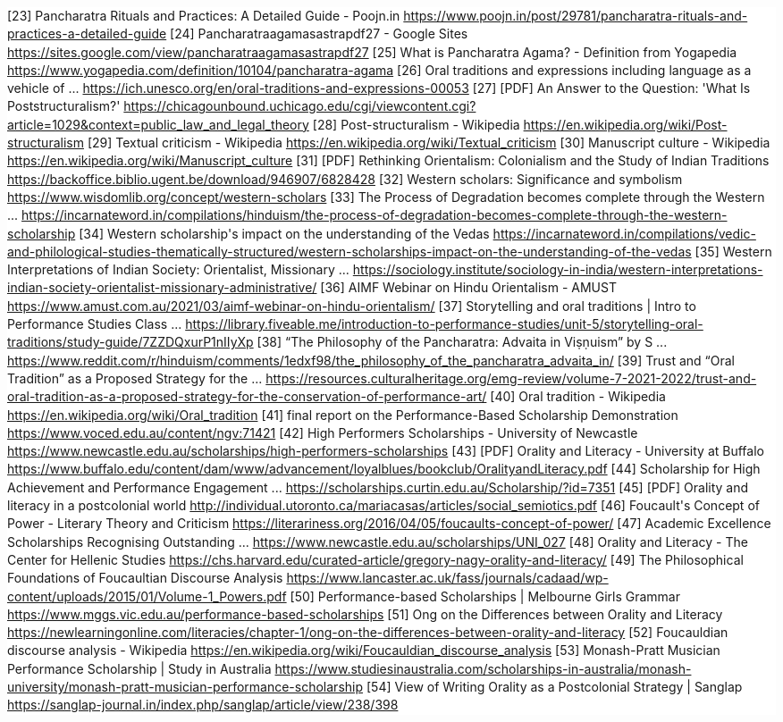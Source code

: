 [23] Pancharatra Rituals and Practices: A Detailed Guide - Poojn.in https://www.poojn.in/post/29781/pancharatra-rituals-and-practices-a-detailed-guide
[24] Pancharatraagamasastrapdf27 - Google Sites https://sites.google.com/view/pancharatraagamasastrapdf27
[25] What is Pancharatra Agama? - Definition from Yogapedia https://www.yogapedia.com/definition/10104/pancharatra-agama
[26] Oral traditions and expressions including language as a vehicle of ... https://ich.unesco.org/en/oral-traditions-and-expressions-00053
[27] [PDF] An Answer to the Question: 'What Is Poststructuralism?' https://chicagounbound.uchicago.edu/cgi/viewcontent.cgi?article=1029&context=public_law_and_legal_theory
[28] Post-structuralism - Wikipedia https://en.wikipedia.org/wiki/Post-structuralism
[29] Textual criticism - Wikipedia https://en.wikipedia.org/wiki/Textual_criticism
[30] Manuscript culture - Wikipedia https://en.wikipedia.org/wiki/Manuscript_culture
[31] [PDF] Rethinking Orientalism: Colonialism and the Study of Indian Traditions https://backoffice.biblio.ugent.be/download/946907/6828428
[32] Western scholars: Significance and symbolism https://www.wisdomlib.org/concept/western-scholars
[33] The Process of Degradation becomes complete through the Western ... https://incarnateword.in/compilations/hinduism/the-process-of-degradation-becomes-complete-through-the-western-scholarship
[34] Western scholarship's impact on the understanding of the Vedas https://incarnateword.in/compilations/vedic-and-philological-studies-thematically-structured/western-scholarships-impact-on-the-understanding-of-the-vedas
[35] Western Interpretations of Indian Society: Orientalist, Missionary ... https://sociology.institute/sociology-in-india/western-interpretations-indian-society-orientalist-missionary-administrative/
[36] AIMF Webinar on Hindu Orientalism - AMUST https://www.amust.com.au/2021/03/aimf-webinar-on-hindu-orientalism/
[37] Storytelling and oral traditions | Intro to Performance Studies Class ... https://library.fiveable.me/introduction-to-performance-studies/unit-5/storytelling-oral-traditions/study-guide/7ZZDQxurP1nIIyXp
[38] “The Philosophy of the Pancharatra: Advaita in Viṣṇuism” by S ... https://www.reddit.com/r/hinduism/comments/1edxf98/the_philosophy_of_the_pancharatra_advaita_in/
[39] Trust and “Oral Tradition” as a Proposed Strategy for the ... https://resources.culturalheritage.org/emg-review/volume-7-2021-2022/trust-and-oral-tradition-as-a-proposed-strategy-for-the-conservation-of-performance-art/
[40] Oral tradition - Wikipedia https://en.wikipedia.org/wiki/Oral_tradition
[41] final report on the Performance-Based Scholarship Demonstration https://www.voced.edu.au/content/ngv:71421
[42] High Performers Scholarships - University of Newcastle https://www.newcastle.edu.au/scholarships/high-performers-scholarships
[43] [PDF] Orality and Literacy - University at Buffalo https://www.buffalo.edu/content/dam/www/advancement/loyalblues/bookclub/OralityandLiteracy.pdf
[44] Scholarship for High Achievement and Performance Engagement ... https://scholarships.curtin.edu.au/Scholarship/?id=7351
[45] [PDF] Orality and literacy in a postcolonial world http://individual.utoronto.ca/mariacasas/articles/social_semiotics.pdf
[46] Foucault's Concept of Power - Literary Theory and Criticism https://literariness.org/2016/04/05/foucaults-concept-of-power/
[47] Academic Excellence Scholarships Recognising Outstanding ... https://www.newcastle.edu.au/scholarships/UNI_027
[48] Orality and Literacy - The Center for Hellenic Studies https://chs.harvard.edu/curated-article/gregory-nagy-orality-and-literacy/
[49] The Philosophical Foundations of Foucaultian Discourse Analysis https://www.lancaster.ac.uk/fass/journals/cadaad/wp-content/uploads/2015/01/Volume-1_Powers.pdf
[50] Performance-based Scholarships | Melbourne Girls Grammar https://www.mggs.vic.edu.au/performance-based-scholarships
[51] Ong on the Differences between Orality and Literacy https://newlearningonline.com/literacies/chapter-1/ong-on-the-differences-between-orality-and-literacy
[52] Foucauldian discourse analysis - Wikipedia https://en.wikipedia.org/wiki/Foucauldian_discourse_analysis
[53] Monash-Pratt Musician Performance Scholarship | Study in Australia https://www.studiesinaustralia.com/scholarships-in-australia/monash-university/monash-pratt-musician-performance-scholarship
[54] View of Writing Orality as a Postcolonial Strategy | Sanglap https://sanglap-journal.in/index.php/sanglap/article/view/238/398